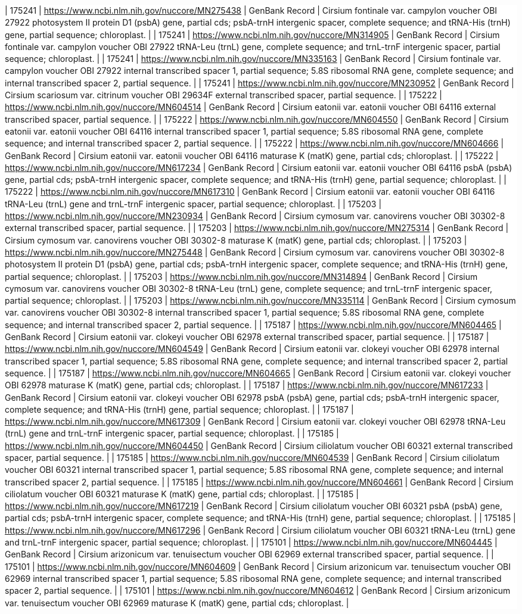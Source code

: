 | 175241 | https://www.ncbi.nlm.nih.gov/nuccore/MN275438 | GenBank Record | Cirsium fontinale var. campylon voucher OBI 27922 photosystem II protein D1 (psbA) gene, partial cds; psbA-trnH intergenic spacer, complete sequence; and tRNA-His (trnH) gene, partial sequence; chloroplast. |
| 175241 | https://www.ncbi.nlm.nih.gov/nuccore/MN314905 | GenBank Record | Cirsium fontinale var. campylon voucher OBI 27922 tRNA-Leu (trnL) gene, complete sequence; and trnL-trnF intergenic spacer, partial sequence; chloroplast. |
| 175241 | https://www.ncbi.nlm.nih.gov/nuccore/MN335163 | GenBank Record | Cirsium fontinale var. campylon voucher OBI 27922 internal transcribed spacer 1, partial sequence; 5.8S ribosomal RNA gene, complete sequence; and internal transcribed spacer 2, partial sequence. |
| 175241 | https://www.ncbi.nlm.nih.gov/nuccore/MN230952 | GenBank Record | Cirsium scariosum var. citrinum voucher OBI 29634F external transcribed spacer, partial sequence. |
| 175222 | https://www.ncbi.nlm.nih.gov/nuccore/MN604514 | GenBank Record | Cirsium eatonii var. eatonii voucher OBI 64116 external transcribed spacer, partial sequence. |
| 175222 | https://www.ncbi.nlm.nih.gov/nuccore/MN604550 | GenBank Record | Cirsium eatonii var. eatonii voucher OBI 64116 internal transcribed spacer 1, partial sequence; 5.8S ribosomal RNA gene, complete sequence; and internal transcribed spacer 2, partial sequence. |
| 175222 | https://www.ncbi.nlm.nih.gov/nuccore/MN604666 | GenBank Record | Cirsium eatonii var. eatonii voucher OBI 64116 maturase K (matK) gene, partial cds; chloroplast. |
| 175222 | https://www.ncbi.nlm.nih.gov/nuccore/MN617234 | GenBank Record | Cirsium eatonii var. eatonii voucher OBI 64116 psbA (psbA) gene, partial cds; psbA-trnH intergenic spacer, complete sequence; and tRNA-His (trnH) gene, partial sequence; chloroplast. |
| 175222 | https://www.ncbi.nlm.nih.gov/nuccore/MN617310 | GenBank Record | Cirsium eatonii var. eatonii voucher OBI 64116 tRNA-Leu (trnL) gene and trnL-trnF intergenic spacer, partial sequence; chloroplast. |
| 175203 | https://www.ncbi.nlm.nih.gov/nuccore/MN230934 | GenBank Record | Cirsium cymosum var. canovirens voucher OBI 30302-8 external transcribed spacer, partial sequence. |
| 175203 | https://www.ncbi.nlm.nih.gov/nuccore/MN275314 | GenBank Record | Cirsium cymosum var. canovirens voucher OBI 30302-8 maturase K (matK) gene, partial cds; chloroplast. |
| 175203 | https://www.ncbi.nlm.nih.gov/nuccore/MN275448 | GenBank Record | Cirsium cymosum var. canovirens voucher OBI 30302-8 photosystem II protein D1 (psbA) gene, partial cds; psbA-trnH intergenic spacer, complete sequence; and tRNA-His (trnH) gene, partial sequence; chloroplast. |
| 175203 | https://www.ncbi.nlm.nih.gov/nuccore/MN314894 | GenBank Record | Cirsium cymosum var. canovirens voucher OBI 30302-8 tRNA-Leu (trnL) gene, complete sequence; and trnL-trnF intergenic spacer, partial sequence; chloroplast. |
| 175203 | https://www.ncbi.nlm.nih.gov/nuccore/MN335114 | GenBank Record | Cirsium cymosum var. canovirens voucher OBI 30302-8 internal transcribed spacer 1, partial sequence; 5.8S ribosomal RNA gene, complete sequence; and internal transcribed spacer 2, partial sequence. |
| 175187 | https://www.ncbi.nlm.nih.gov/nuccore/MN604465 | GenBank Record | Cirsium eatonii var. clokeyi voucher OBI 62978 external transcribed spacer, partial sequence. |
| 175187 | https://www.ncbi.nlm.nih.gov/nuccore/MN604549 | GenBank Record | Cirsium eatonii var. clokeyi voucher OBI 62978 internal transcribed spacer 1, partial sequence; 5.8S ribosomal RNA gene, complete sequence; and internal transcribed spacer 2, partial sequence. |
| 175187 | https://www.ncbi.nlm.nih.gov/nuccore/MN604665 | GenBank Record | Cirsium eatonii var. clokeyi voucher OBI 62978 maturase K (matK) gene, partial cds; chloroplast. |
| 175187 | https://www.ncbi.nlm.nih.gov/nuccore/MN617233 | GenBank Record | Cirsium eatonii var. clokeyi voucher OBI 62978 psbA (psbA) gene, partial cds; psbA-trnH intergenic spacer, complete sequence; and tRNA-His (trnH) gene, partial sequence; chloroplast. |
| 175187 | https://www.ncbi.nlm.nih.gov/nuccore/MN617309 | GenBank Record | Cirsium eatonii var. clokeyi voucher OBI 62978 tRNA-Leu (trnL) gene and trnL-trnF intergenic spacer, partial sequence; chloroplast. |
| 175185 | https://www.ncbi.nlm.nih.gov/nuccore/MN604450 | GenBank Record | Cirsium ciliolatum voucher OBI 60321 external transcribed spacer, partial sequence. |
| 175185 | https://www.ncbi.nlm.nih.gov/nuccore/MN604539 | GenBank Record | Cirsium ciliolatum voucher OBI 60321 internal transcribed spacer 1, partial sequence; 5.8S ribosomal RNA gene, complete sequence; and internal transcribed spacer 2, partial sequence. |
| 175185 | https://www.ncbi.nlm.nih.gov/nuccore/MN604661 | GenBank Record | Cirsium ciliolatum voucher OBI 60321 maturase K (matK) gene, partial cds; chloroplast. |
| 175185 | https://www.ncbi.nlm.nih.gov/nuccore/MN617219 | GenBank Record | Cirsium ciliolatum voucher OBI 60321 psbA (psbA) gene, partial cds; psbA-trnH intergenic spacer, complete sequence; and tRNA-His (trnH) gene, partial sequence; chloroplast. |
| 175185 | https://www.ncbi.nlm.nih.gov/nuccore/MN617296 | GenBank Record | Cirsium ciliolatum voucher OBI 60321 tRNA-Leu (trnL) gene and trnL-trnF intergenic spacer, partial sequence; chloroplast. |
| 175101 | https://www.ncbi.nlm.nih.gov/nuccore/MN604445 | GenBank Record | Cirsium arizonicum var. tenuisectum voucher OBI 62969 external transcribed spacer, partial sequence. |
| 175101 | https://www.ncbi.nlm.nih.gov/nuccore/MN604609 | GenBank Record | Cirsium arizonicum var. tenuisectum voucher OBI 62969 internal transcribed spacer 1, partial sequence; 5.8S ribosomal RNA gene, complete sequence; and internal transcribed spacer 2, partial sequence. |
| 175101 | https://www.ncbi.nlm.nih.gov/nuccore/MN604612 | GenBank Record | Cirsium arizonicum var. tenuisectum voucher OBI 62969 maturase K (matK) gene, partial cds; chloroplast. |